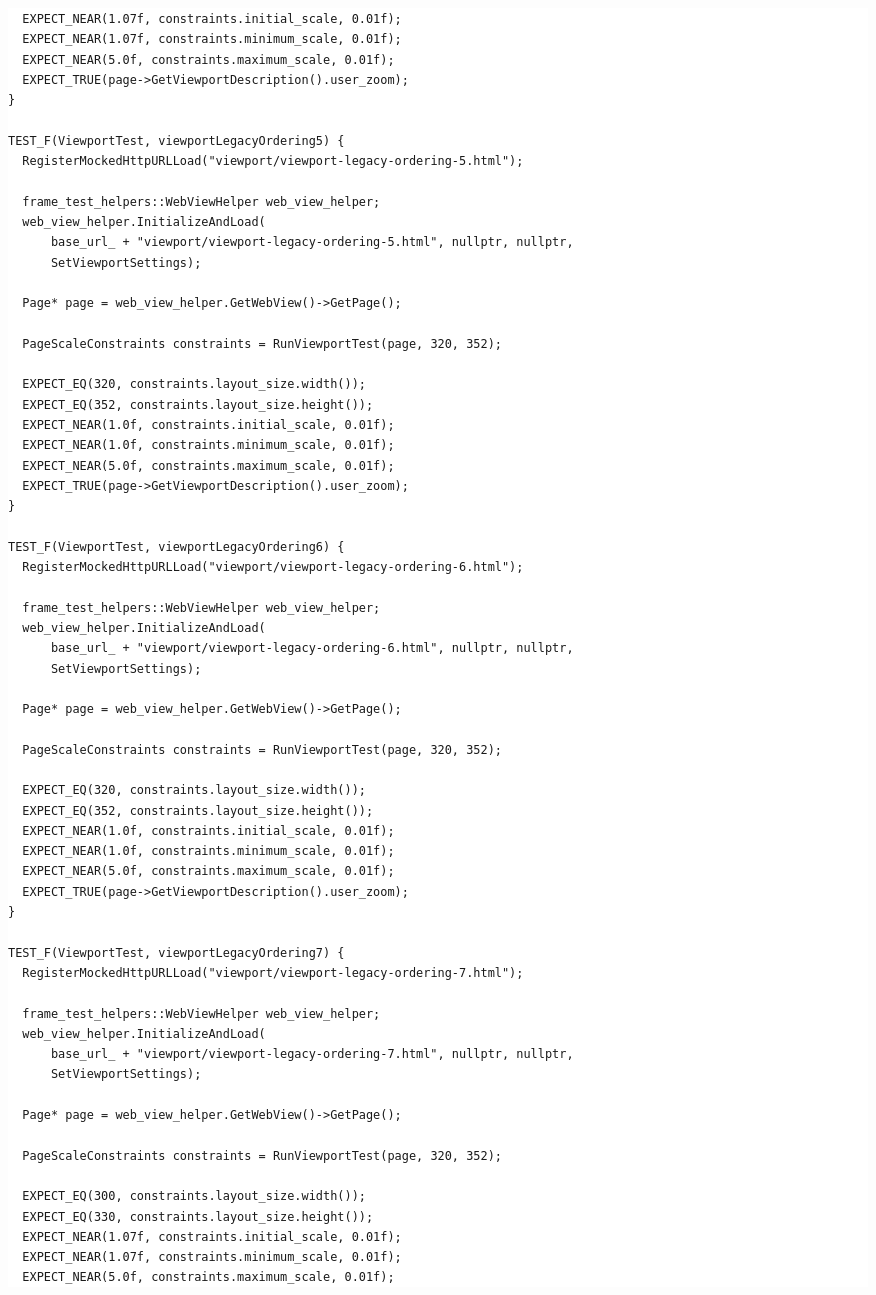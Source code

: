 ```
  EXPECT_NEAR(1.07f, constraints.initial_scale, 0.01f);
  EXPECT_NEAR(1.07f, constraints.minimum_scale, 0.01f);
  EXPECT_NEAR(5.0f, constraints.maximum_scale, 0.01f);
  EXPECT_TRUE(page->GetViewportDescription().user_zoom);
}

TEST_F(ViewportTest, viewportLegacyOrdering5) {
  RegisterMockedHttpURLLoad("viewport/viewport-legacy-ordering-5.html");

  frame_test_helpers::WebViewHelper web_view_helper;
  web_view_helper.InitializeAndLoad(
      base_url_ + "viewport/viewport-legacy-ordering-5.html", nullptr, nullptr,
      SetViewportSettings);

  Page* page = web_view_helper.GetWebView()->GetPage();

  PageScaleConstraints constraints = RunViewportTest(page, 320, 352);

  EXPECT_EQ(320, constraints.layout_size.width());
  EXPECT_EQ(352, constraints.layout_size.height());
  EXPECT_NEAR(1.0f, constraints.initial_scale, 0.01f);
  EXPECT_NEAR(1.0f, constraints.minimum_scale, 0.01f);
  EXPECT_NEAR(5.0f, constraints.maximum_scale, 0.01f);
  EXPECT_TRUE(page->GetViewportDescription().user_zoom);
}

TEST_F(ViewportTest, viewportLegacyOrdering6) {
  RegisterMockedHttpURLLoad("viewport/viewport-legacy-ordering-6.html");

  frame_test_helpers::WebViewHelper web_view_helper;
  web_view_helper.InitializeAndLoad(
      base_url_ + "viewport/viewport-legacy-ordering-6.html", nullptr, nullptr,
      SetViewportSettings);

  Page* page = web_view_helper.GetWebView()->GetPage();

  PageScaleConstraints constraints = RunViewportTest(page, 320, 352);

  EXPECT_EQ(320, constraints.layout_size.width());
  EXPECT_EQ(352, constraints.layout_size.height());
  EXPECT_NEAR(1.0f, constraints.initial_scale, 0.01f);
  EXPECT_NEAR(1.0f, constraints.minimum_scale, 0.01f);
  EXPECT_NEAR(5.0f, constraints.maximum_scale, 0.01f);
  EXPECT_TRUE(page->GetViewportDescription().user_zoom);
}

TEST_F(ViewportTest, viewportLegacyOrdering7) {
  RegisterMockedHttpURLLoad("viewport/viewport-legacy-ordering-7.html");

  frame_test_helpers::WebViewHelper web_view_helper;
  web_view_helper.InitializeAndLoad(
      base_url_ + "viewport/viewport-legacy-ordering-7.html", nullptr, nullptr,
      SetViewportSettings);

  Page* page = web_view_helper.GetWebView()->GetPage();

  PageScaleConstraints constraints = RunViewportTest(page, 320, 352);

  EXPECT_EQ(300, constraints.layout_size.width());
  EXPECT_EQ(330, constraints.layout_size.height());
  EXPECT_NEAR(1.07f, constraints.initial_scale, 0.01f);
  EXPECT_NEAR(1.07f, constraints.minimum_scale, 0.01f);
  EXPECT_NEAR(5.0f, constraints.maximum_scale, 0.01f);
```